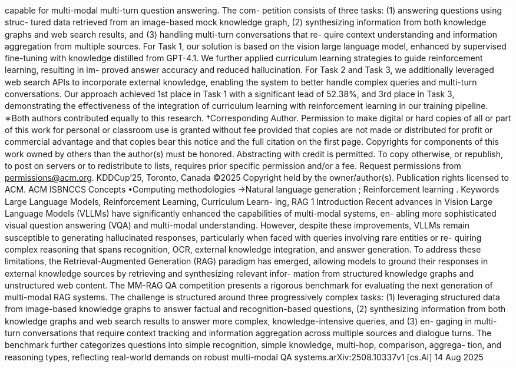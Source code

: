 capable for multi-modal multi-turn question answering. The com-
petition consists of three tasks: (1) answering questions using struc-
tured data retrieved from an image-based mock knowledge graph,
(2) synthesizing information from both knowledge graphs and web
search results, and (3) handling multi-turn conversations that re-
quire context understanding and information aggregation from
multiple sources. For Task 1, our solution is based on the vision
large language model, enhanced by supervised fine-tuning with
knowledge distilled from GPT-4.1. We further applied curriculum
learning strategies to guide reinforcement learning, resulting in im-
proved answer accuracy and reduced hallucination. For Task 2 and
Task 3, we additionally leveraged web search APIs to incorporate
external knowledge, enabling the system to better handle complex
queries and multi-turn conversations. Our approach achieved 1st
place in Task 1 with a significant lead of 52.38%, and 3rd place
in Task 3, demonstrating the effectiveness of the integration of
curriculum learning with reinforcement learning in our training
pipeline.
∗Both authors contributed equally to this research.
†Corresponding Author.
Permission to make digital or hard copies of all or part of this work for personal or
classroom use is granted without fee provided that copies are not made or distributed
for profit or commercial advantage and that copies bear this notice and the full citation
on the first page. Copyrights for components of this work owned by others than the
author(s) must be honored. Abstracting with credit is permitted. To copy otherwise, or
republish, to post on servers or to redistribute to lists, requires prior specific permission
and/or a fee. Request permissions from permissions@acm.org.
KDDCup’25, Toronto, Canada
©2025 Copyright held by the owner/author(s). Publication rights licensed to ACM.
ACM ISBNCCS Concepts
•Computing methodologies →Natural language generation ;
Reinforcement learning .
Keywords
Large Language Models, Reinforcement Learning, Curriculum Learn-
ing, RAG
1 Introduction
Recent advances in Vision Large Language Models (VLLMs) have
significantly enhanced the capabilities of multi-modal systems, en-
abling more sophisticated visual question answering (VQA) and
multi-modal understanding. However, despite these improvements,
VLLMs remain susceptible to generating hallucinated responses,
particularly when faced with queries involving rare entities or re-
quiring complex reasoning that spans recognition, OCR, external
knowledge integration, and answer generation. To address these
limitations, the Retrieval-Augmented Generation (RAG) paradigm
has emerged, allowing models to ground their responses in external
knowledge sources by retrieving and synthesizing relevant infor-
mation from structured knowledge graphs and unstructured web
content.
The MM-RAG QA competition presents a rigorous benchmark
for evaluating the next generation of multi-modal RAG systems. The
challenge is structured around three progressively complex tasks:
(1) leveraging structured data from image-based knowledge graphs
to answer factual and recognition-based questions, (2) synthesizing
information from both knowledge graphs and web search results
to answer more complex, knowledge-intensive queries, and (3) en-
gaging in multi-turn conversations that require context tracking
and information aggregation across multiple sources and dialogue
turns. The benchmark further categorizes questions into simple
recognition, simple knowledge, multi-hop, comparison, aggrega-
tion, and reasoning types, reflecting real-world demands on robust
multi-modal QA systems.arXiv:2508.10337v1  [cs.AI]  14 Aug 2025
